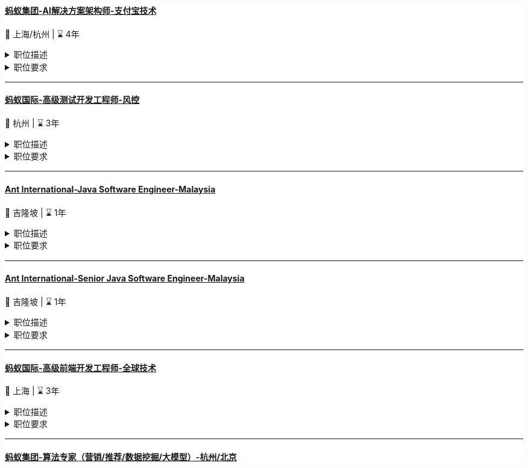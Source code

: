 
#### [蚂蚁集团-AI解决方案架构师-支付宝技术](https://talent.antgroup.com/off-campus-position?positionId=25052104867968)

📍 上海/杭州 | ⌛ 4年

<details><summary>职位描述</summary></details>

<details><summary>职位要求</summary></details>

---

#### [蚂蚁国际-高级测试开发工程师-风控](https://talent.antgroup.com/off-campus-position?positionId=25052104852567)

📍 杭州 | ⌛ 3年

<details><summary>职位描述</summary></details>

<details><summary>职位要求</summary></details>

---

#### [Ant International-Java Software Engineer-Malaysia](https://talent.antgroup.com/off-campus-position?positionId=1948016)

📍 吉隆坡 | ⌛ 1年

<details><summary>职位描述</summary></details>

<details><summary>职位要求</summary></details>

---

#### [Ant International-Senior Java Software Engineer-Malaysia](https://talent.antgroup.com/off-campus-position?positionId=1935707)

📍 吉隆坡 | ⌛ 1年

<details><summary>职位描述</summary></details>

<details><summary>职位要求</summary></details>

---

#### [蚂蚁国际-高级前端开发工程师-全球技术](https://talent.antgroup.com/off-campus-position?positionId=25051604814320)

📍 上海 | ⌛ 3年

<details><summary>职位描述</summary></details>

<details><summary>职位要求</summary></details>

---

#### [蚂蚁集团-算法专家（营销/推荐/数据挖掘/大模型）-杭州/北京](https://talent.antgroup.com/off-campus-position?positionId=25041104279348)
